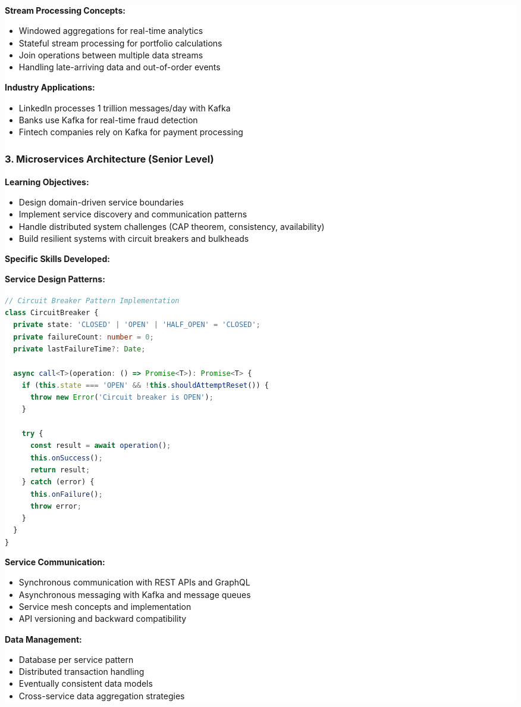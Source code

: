 **Stream Processing Concepts:**
- Windowed aggregations for real-time analytics
- Stateful stream processing for portfolio calculations
- Join operations between multiple data streams
- Handling late-arriving data and out-of-order events

**Industry Applications:**
- LinkedIn processes 1 trillion messages/day with Kafka
- Banks use Kafka for real-time fraud detection
- Fintech companies rely on Kafka for payment processing

### 3. Microservices Architecture (Senior Level)

**Learning Objectives:**
- Design domain-driven service boundaries
- Implement service discovery and communication patterns
- Handle distributed system challenges (CAP theorem, consistency, availability)
- Build resilient systems with circuit breakers and bulkheads

**Specific Skills Developed:**

**Service Design Patterns:**
```typescript
// Circuit Breaker Pattern Implementation
class CircuitBreaker {
  private state: 'CLOSED' | 'OPEN' | 'HALF_OPEN' = 'CLOSED';
  private failureCount: number = 0;
  private lastFailureTime?: Date;
  
  async call<T>(operation: () => Promise<T>): Promise<T> {
    if (this.state === 'OPEN' && !this.shouldAttemptReset()) {
      throw new Error('Circuit breaker is OPEN');
    }
    
    try {
      const result = await operation();
      this.onSuccess();
      return result;
    } catch (error) {
      this.onFailure();
      throw error;
    }
  }
}
```

**Service Communication:**
- Synchronous communication with REST APIs and GraphQL
- Asynchronous messaging with Kafka and message queues
- Service mesh concepts and implementation
- API versioning and backward compatibility

**Data Management:**
- Database per service pattern
- Distributed transaction handling
- Eventually consistent data models
- Cross-service data aggregation strategies
